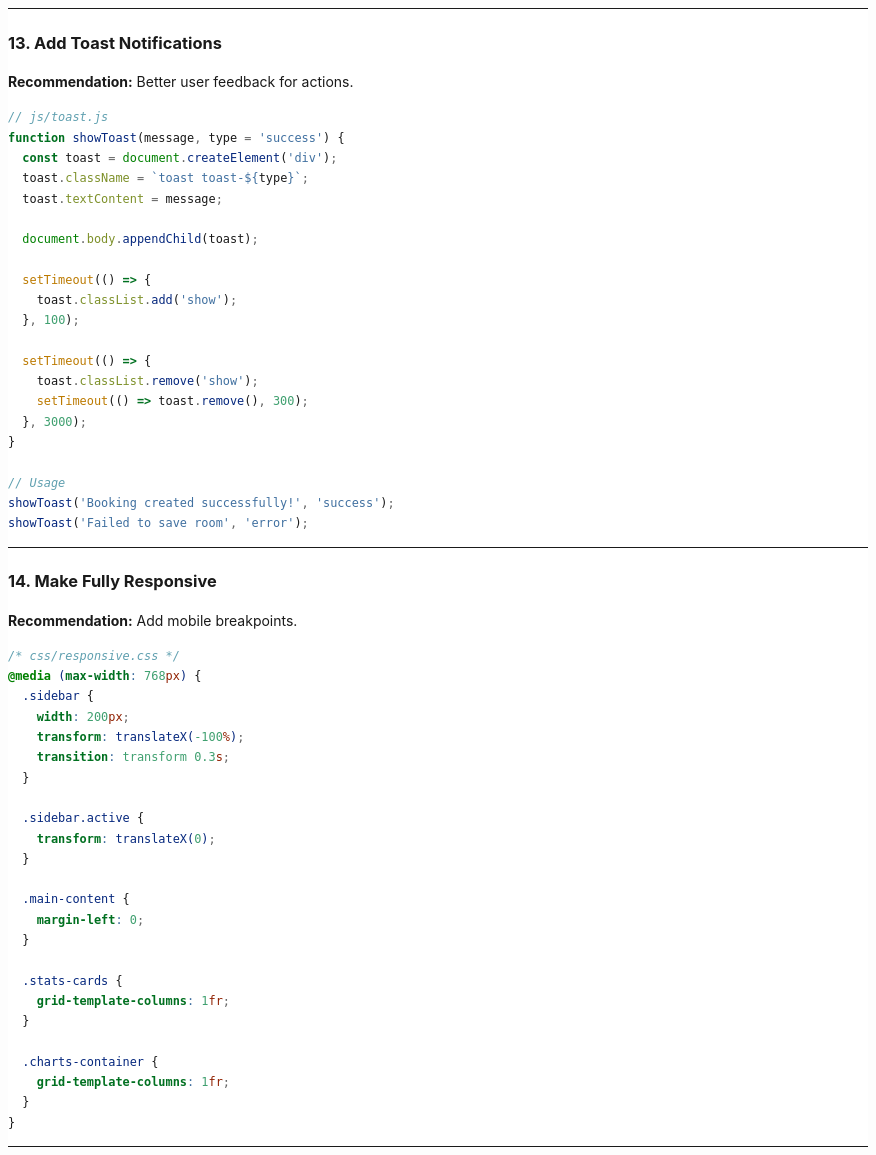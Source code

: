 ```javascript
```

---

### 13. Add Toast Notifications

**Recommendation:** Better user feedback for actions.

```javascript
// js/toast.js
function showToast(message, type = 'success') {
  const toast = document.createElement('div');
  toast.className = `toast toast-${type}`;
  toast.textContent = message;
  
  document.body.appendChild(toast);
  
  setTimeout(() => {
    toast.classList.add('show');
  }, 100);
  
  setTimeout(() => {
    toast.classList.remove('show');
    setTimeout(() => toast.remove(), 300);
  }, 3000);
}

// Usage
showToast('Booking created successfully!', 'success');
showToast('Failed to save room', 'error');
```

---

### 14. Make Fully Responsive

**Recommendation:** Add mobile breakpoints.

```css
/* css/responsive.css */
@media (max-width: 768px) {
  .sidebar {
    width: 200px;
    transform: translateX(-100%);
    transition: transform 0.3s;
  }
  
  .sidebar.active {
    transform: translateX(0);
  }
  
  .main-content {
    margin-left: 0;
  }
  
  .stats-cards {
    grid-template-columns: 1fr;
  }
  
  .charts-container {
    grid-template-columns: 1fr;
  }
}
```

---
